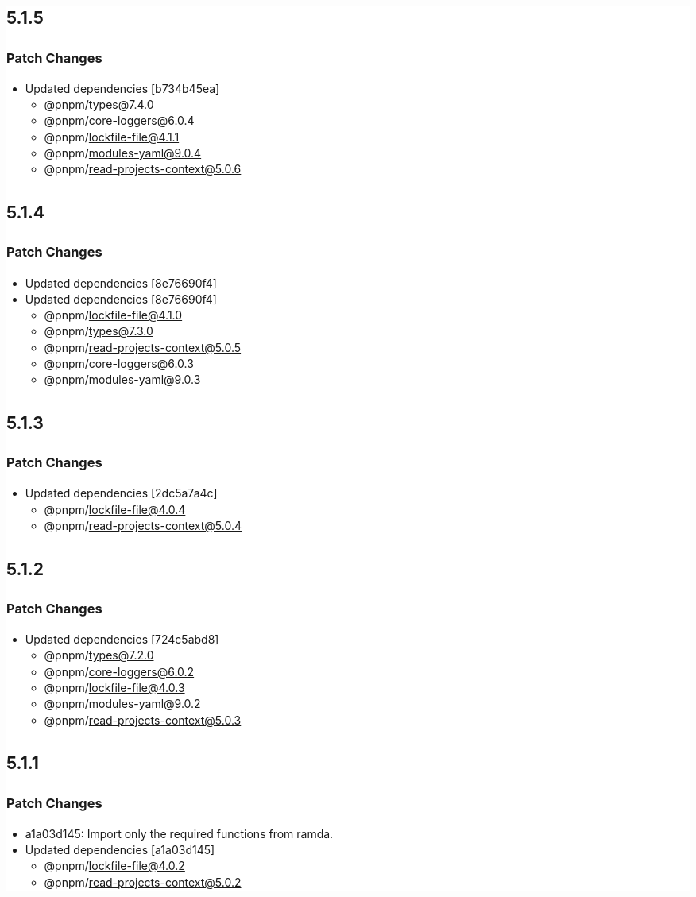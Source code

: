 ## 5.1.5

### Patch Changes

- Updated dependencies [b734b45ea]
  - @pnpm/types@7.4.0
  - @pnpm/core-loggers@6.0.4
  - @pnpm/lockfile-file@4.1.1
  - @pnpm/modules-yaml@9.0.4
  - @pnpm/read-projects-context@5.0.6

## 5.1.4

### Patch Changes

- Updated dependencies [8e76690f4]
- Updated dependencies [8e76690f4]
  - @pnpm/lockfile-file@4.1.0
  - @pnpm/types@7.3.0
  - @pnpm/read-projects-context@5.0.5
  - @pnpm/core-loggers@6.0.3
  - @pnpm/modules-yaml@9.0.3

## 5.1.3

### Patch Changes

- Updated dependencies [2dc5a7a4c]
  - @pnpm/lockfile-file@4.0.4
  - @pnpm/read-projects-context@5.0.4

## 5.1.2

### Patch Changes

- Updated dependencies [724c5abd8]
  - @pnpm/types@7.2.0
  - @pnpm/core-loggers@6.0.2
  - @pnpm/lockfile-file@4.0.3
  - @pnpm/modules-yaml@9.0.2
  - @pnpm/read-projects-context@5.0.3

## 5.1.1

### Patch Changes

- a1a03d145: Import only the required functions from ramda.
- Updated dependencies [a1a03d145]
  - @pnpm/lockfile-file@4.0.2
  - @pnpm/read-projects-context@5.0.2
